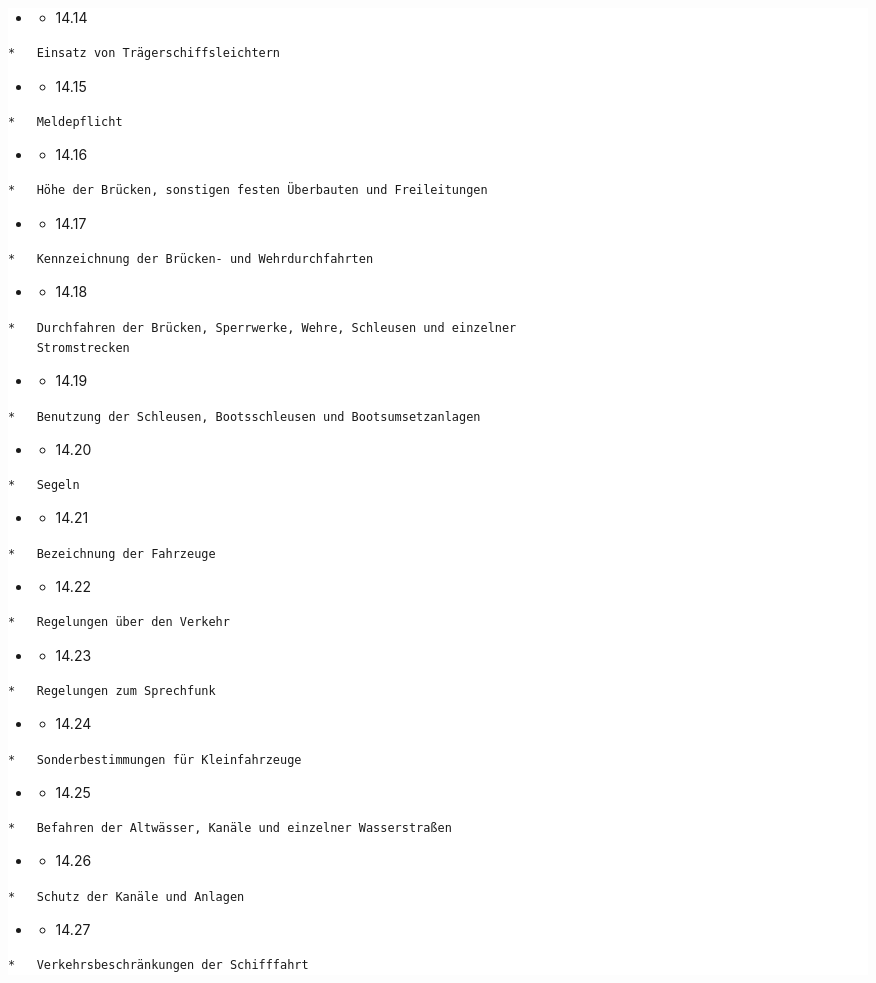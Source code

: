 
*    *   14.14

    *   Einsatz von Trägerschiffsleichtern


*    *   14.15

    *   Meldepflicht


*    *   14.16

    *   Höhe der Brücken, sonstigen festen Überbauten und Freileitungen


*    *   14.17

    *   Kennzeichnung der Brücken- und Wehrdurchfahrten


*    *   14.18

    *   Durchfahren der Brücken, Sperrwerke, Wehre, Schleusen und einzelner
        Stromstrecken


*    *   14.19

    *   Benutzung der Schleusen, Bootsschleusen und Bootsumsetzanlagen


*    *   14.20

    *   Segeln


*    *   14.21

    *   Bezeichnung der Fahrzeuge


*    *   14.22

    *   Regelungen über den Verkehr


*    *   14.23

    *   Regelungen zum Sprechfunk


*    *   14.24

    *   Sonderbestimmungen für Kleinfahrzeuge


*    *   14.25

    *   Befahren der Altwässer, Kanäle und einzelner Wasserstraßen


*    *   14.26

    *   Schutz der Kanäle und Anlagen


*    *   14.27

    *   Verkehrsbeschränkungen der Schifffahrt
